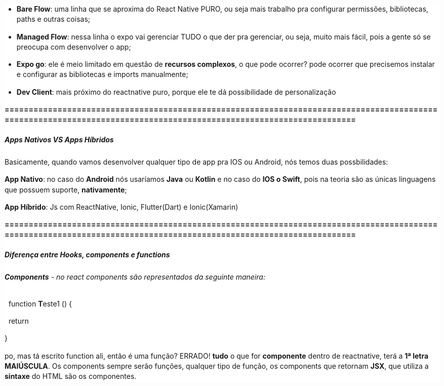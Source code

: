 

* **Bare Flow**: uma linha que se aproxima do React Native PURO, ou seja mais trabalho pra configurar permissões, bibliotecas, paths e outras coisas;



* **Managed Flow**: nessa linha o expo vai gerenciar TUDO o que der pra gerenciar, ou seja, muito mais fácil, pois a gente só se preocupa com desenvolver o app;



* **Expo go**: ele é meio limitado em questão de **recursos complexos**, o que pode ocorrer? pode ocorrer que precisemos instalar e configurar as bibliotecas e imports manualmente;



* **Dev Client**: mais próximo do reactnative puro, porque ele te dá possibilidade de personalização



**===================================================================================================================================================================**



##### Apps ***Nativos*** VS Apps ***Híbridos***



Basicamente, quando vamos desenvolver qualquer tipo de app pra IOS ou Android, nós temos duas possbilidades:

**App Nativo**: no caso do **Android** nós usaríamos **Java** ou **Kotlin** e no caso do **IOS o Swift**, pois na teoria são as únicas linguagens que possuem suporte, **nativamente**;



**App Híbrido**: Js com ReactNative, Ionic, Flutter(Dart) e Ionic(Xamarin)



**===================================================================================================================================================================**



##### Diferença entre ***Hooks***, ***components*** e ***functions***

###### ***Components*** - no react components são representados da seguinte maneira:



 	function **T**este1 () {

 	return <View></View>

}



po, mas tá escrito function ali, então é uma função? ERRADO! **tudo** o que for **componente** dentro de reactnative, terá a **1ª letra MAIÚSCULA**. Os components sempre serão funções, qualquer tipo de função, os components que retornam **JSX**, que utiliza a **sintaxe** do HTML são os componentes.

